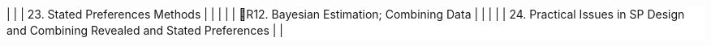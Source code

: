 |                                                                                   |                                                                 | 23. Stated Preferences Methods                                                                                                                      |                                                                            |
|                                                                                   |                                                                 | 🌙R12. Bayesian Estimation; Combining Data                                                                                                          |                                                                            |
|                                                                                   |                                                                 | 24. Practical Issues in SP Design and Combining Revealed and Stated Preferences                                                                     |                                                                            |

